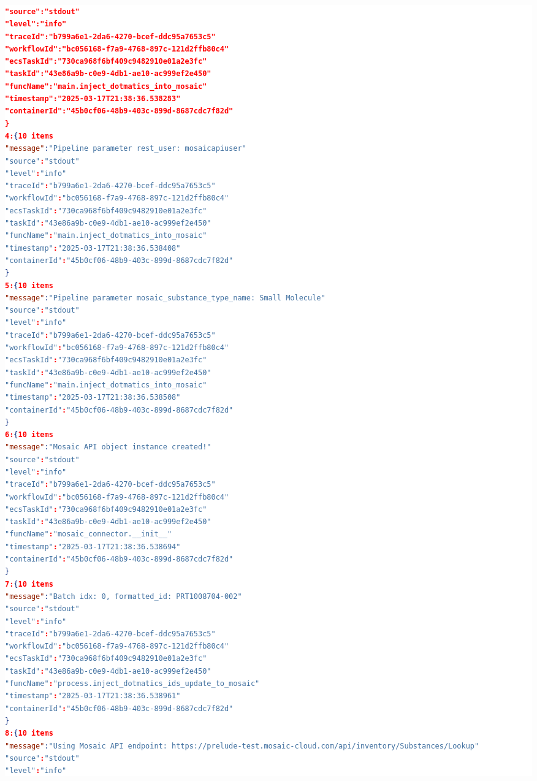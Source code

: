 ```json
"source":"stdout"
"level":"info"
"traceId":"b799a6e1-2da6-4270-bcef-ddc95a7653c5"
"workflowId":"bc056168-f7a9-4768-897c-121d2ffb80c4"
"ecsTaskId":"730ca968f6bf409c9482910e01a2e3fc"
"taskId":"43e86a9b-c0e9-4db1-ae10-ac999ef2e450"
"funcName":"main.inject_dotmatics_into_mosaic"
"timestamp":"2025-03-17T21:38:36.538283"
"containerId":"45b0cf06-48b9-403c-899d-8687cdc7f82d"
}
4:{10 items
"message":"Pipeline parameter rest_user: mosaicapiuser"
"source":"stdout"
"level":"info"
"traceId":"b799a6e1-2da6-4270-bcef-ddc95a7653c5"
"workflowId":"bc056168-f7a9-4768-897c-121d2ffb80c4"
"ecsTaskId":"730ca968f6bf409c9482910e01a2e3fc"
"taskId":"43e86a9b-c0e9-4db1-ae10-ac999ef2e450"
"funcName":"main.inject_dotmatics_into_mosaic"
"timestamp":"2025-03-17T21:38:36.538408"
"containerId":"45b0cf06-48b9-403c-899d-8687cdc7f82d"
}
5:{10 items
"message":"Pipeline parameter mosaic_substance_type_name: Small Molecule"
"source":"stdout"
"level":"info"
"traceId":"b799a6e1-2da6-4270-bcef-ddc95a7653c5"
"workflowId":"bc056168-f7a9-4768-897c-121d2ffb80c4"
"ecsTaskId":"730ca968f6bf409c9482910e01a2e3fc"
"taskId":"43e86a9b-c0e9-4db1-ae10-ac999ef2e450"
"funcName":"main.inject_dotmatics_into_mosaic"
"timestamp":"2025-03-17T21:38:36.538508"
"containerId":"45b0cf06-48b9-403c-899d-8687cdc7f82d"
}
6:{10 items
"message":"Mosaic API object instance created!"
"source":"stdout"
"level":"info"
"traceId":"b799a6e1-2da6-4270-bcef-ddc95a7653c5"
"workflowId":"bc056168-f7a9-4768-897c-121d2ffb80c4"
"ecsTaskId":"730ca968f6bf409c9482910e01a2e3fc"
"taskId":"43e86a9b-c0e9-4db1-ae10-ac999ef2e450"
"funcName":"mosaic_connector.__init__"
"timestamp":"2025-03-17T21:38:36.538694"
"containerId":"45b0cf06-48b9-403c-899d-8687cdc7f82d"
}
7:{10 items
"message":"Batch idx: 0, formatted_id: PRT1008704-002"
"source":"stdout"
"level":"info"
"traceId":"b799a6e1-2da6-4270-bcef-ddc95a7653c5"
"workflowId":"bc056168-f7a9-4768-897c-121d2ffb80c4"
"ecsTaskId":"730ca968f6bf409c9482910e01a2e3fc"
"taskId":"43e86a9b-c0e9-4db1-ae10-ac999ef2e450"
"funcName":"process.inject_dotmatics_ids_update_to_mosaic"
"timestamp":"2025-03-17T21:38:36.538961"
"containerId":"45b0cf06-48b9-403c-899d-8687cdc7f82d"
}
8:{10 items
"message":"Using Mosaic API endpoint: https://prelude-test.mosaic-cloud.com/api/inventory/Substances/Lookup"
"source":"stdout"
"level":"info"
```